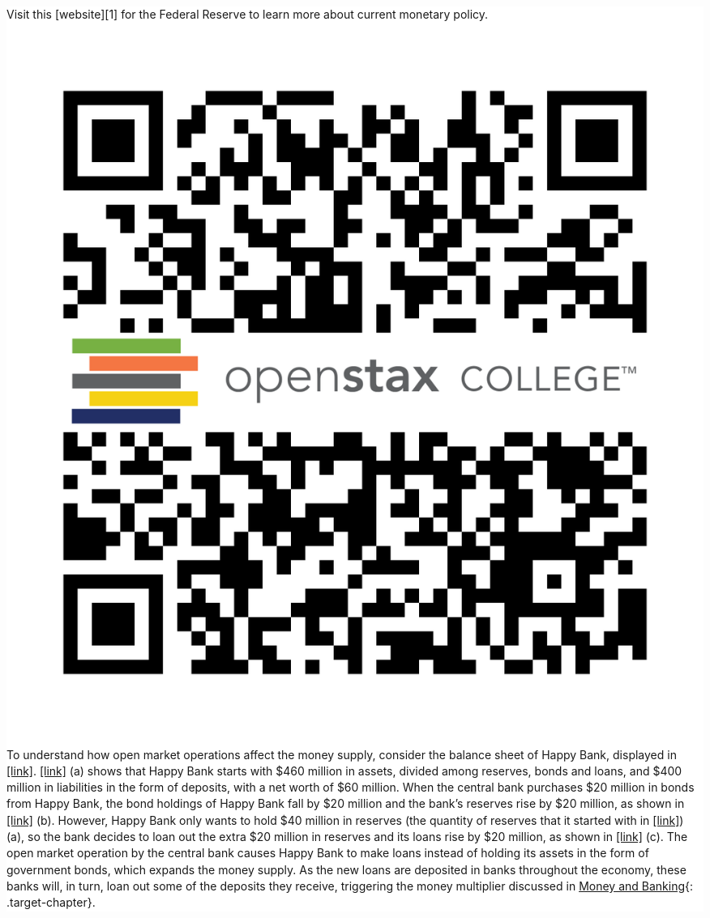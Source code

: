 <div data-type="note" class="note economics linkup" markdown="1">
Visit this [website][1] for the Federal Reserve to learn more about current monetary policy.

<span data-type="media" data-alt="QR Code representing a URL"> ![QR Code representing a URL](../resources/monetarypolicy.png) </span>
</div>

To understand how open market operations affect the money supply, consider the balance sheet of Happy Bank, displayed in [\[link\]](#CNX_Econ_C28_014). [\[link\]](#CNX_Econ_C28_014) (a) shows that Happy Bank starts with $460 million in assets, divided among reserves, bonds and loans, and $400 million in liabilities in the form of deposits, with a net worth of $60 million. When the central bank purchases $20 million in bonds from Happy Bank, the bond holdings of Happy Bank fall by $20 million and the bank’s reserves rise by $20 million, as shown in [\[link\]](#CNX_Econ_C28_014) (b). However, Happy Bank only wants to hold $40 million in reserves (the quantity of reserves that it started with in [\[link\]](#CNX_Econ_C28_014)) (a), so the bank decides to loan out the extra $20 million in reserves and its loans rise by $20 million, as shown in [\[link\]](#CNX_Econ_C28_014) (c). The open market operation by the central bank causes Happy Bank to make loans instead of holding its assets in the form of government bonds, which expands the money supply. As the new loans are deposited in banks throughout the economy, these banks will, in turn, loan out some of the deposits they receive, triggering the money multiplier discussed in [Money and Banking](/m48761){: .target-chapter}.


[1]: http://openstaxcollege.org/l/monetarypolicy